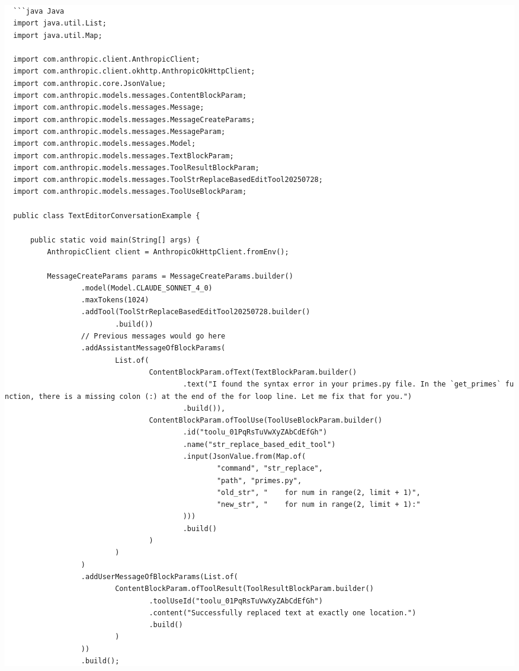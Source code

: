       ```java Java
      import java.util.List;
      import java.util.Map;

      import com.anthropic.client.AnthropicClient;
      import com.anthropic.client.okhttp.AnthropicOkHttpClient;
      import com.anthropic.core.JsonValue;
      import com.anthropic.models.messages.ContentBlockParam;
      import com.anthropic.models.messages.Message;
      import com.anthropic.models.messages.MessageCreateParams;
      import com.anthropic.models.messages.MessageParam;
      import com.anthropic.models.messages.Model;
      import com.anthropic.models.messages.TextBlockParam;
      import com.anthropic.models.messages.ToolResultBlockParam;
      import com.anthropic.models.messages.ToolStrReplaceBasedEditTool20250728;
      import com.anthropic.models.messages.ToolUseBlockParam;

      public class TextEditorConversationExample {

          public static void main(String[] args) {
              AnthropicClient client = AnthropicOkHttpClient.fromEnv();

              MessageCreateParams params = MessageCreateParams.builder()
                      .model(Model.CLAUDE_SONNET_4_0)
                      .maxTokens(1024)
                      .addTool(ToolStrReplaceBasedEditTool20250728.builder()
                              .build())
                      // Previous messages would go here
                      .addAssistantMessageOfBlockParams(
                              List.of(
                                      ContentBlockParam.ofText(TextBlockParam.builder()
                                              .text("I found the syntax error in your primes.py file. In the `get_primes` function, there is a missing colon (:) at the end of the for loop line. Let me fix that for you.")
                                              .build()),
                                      ContentBlockParam.ofToolUse(ToolUseBlockParam.builder()
                                              .id("toolu_01PqRsTuVwXyZAbCdEfGh")
                                              .name("str_replace_based_edit_tool")
                                              .input(JsonValue.from(Map.of(
                                                      "command", "str_replace",
                                                      "path", "primes.py",
                                                      "old_str", "    for num in range(2, limit + 1)",
                                                      "new_str", "    for num in range(2, limit + 1):"
                                              )))
                                              .build()
                                      )
                              )
                      )
                      .addUserMessageOfBlockParams(List.of(
                              ContentBlockParam.ofToolResult(ToolResultBlockParam.builder()
                                      .toolUseId("toolu_01PqRsTuVwXyZAbCdEfGh")
                                      .content("Successfully replaced text at exactly one location.")
                                      .build()
                              )
                      ))
                      .build();
